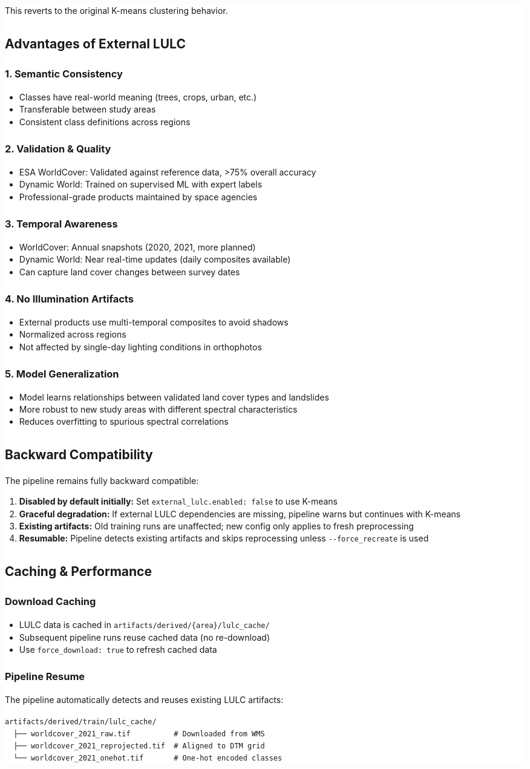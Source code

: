 This reverts to the original K-means clustering behavior.

## Advantages of External LULC

### 1. Semantic Consistency
- Classes have real-world meaning (trees, crops, urban, etc.)
- Transferable between study areas
- Consistent class definitions across regions

### 2. Validation & Quality
- ESA WorldCover: Validated against reference data, >75% overall accuracy
- Dynamic World: Trained on supervised ML with expert labels
- Professional-grade products maintained by space agencies

### 3. Temporal Awareness
- WorldCover: Annual snapshots (2020, 2021, more planned)
- Dynamic World: Near real-time updates (daily composites available)
- Can capture land cover changes between survey dates

### 4. No Illumination Artifacts
- External products use multi-temporal composites to avoid shadows
- Normalized across regions
- Not affected by single-day lighting conditions in orthophotos

### 5. Model Generalization
- Model learns relationships between validated land cover types and landslides
- More robust to new study areas with different spectral characteristics
- Reduces overfitting to spurious spectral correlations

## Backward Compatibility

The pipeline remains fully backward compatible:

1. **Disabled by default initially:** Set `external_lulc.enabled: false` to use K-means
2. **Graceful degradation:** If external LULC dependencies are missing, pipeline warns but continues with K-means
3. **Existing artifacts:** Old training runs are unaffected; new config only applies to fresh preprocessing
4. **Resumable:** Pipeline detects existing artifacts and skips reprocessing unless `--force_recreate` is used

## Caching & Performance

### Download Caching
- LULC data is cached in `artifacts/derived/{area}/lulc_cache/`
- Subsequent pipeline runs reuse cached data (no re-download)
- Use `force_download: true` to refresh cached data

### Pipeline Resume
The pipeline automatically detects and reuses existing LULC artifacts:
```
artifacts/derived/train/lulc_cache/
  ├── worldcover_2021_raw.tif          # Downloaded from WMS
  ├── worldcover_2021_reprojected.tif  # Aligned to DTM grid
  └── worldcover_2021_onehot.tif       # One-hot encoded classes
```
